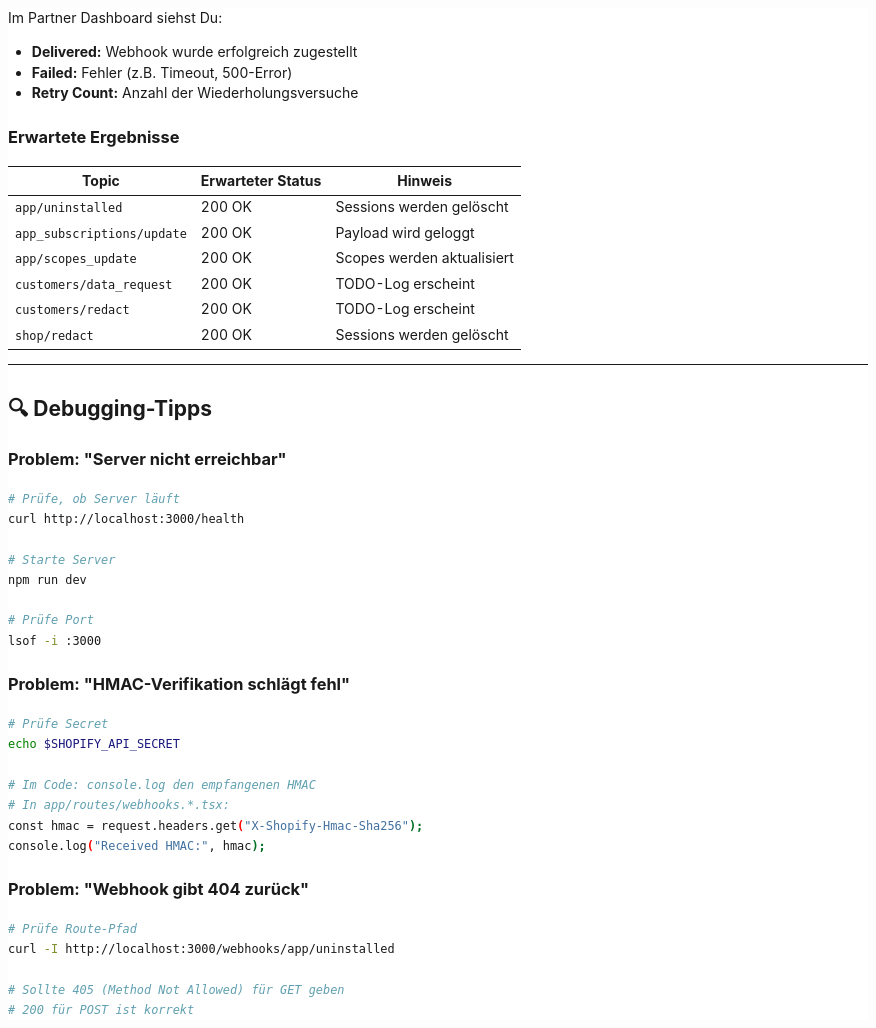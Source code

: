 Im Partner Dashboard siehst Du:
- **Delivered:** Webhook wurde erfolgreich zugestellt
- **Failed:** Fehler (z.B. Timeout, 500-Error)
- **Retry Count:** Anzahl der Wiederholungsversuche

### Erwartete Ergebnisse

| Topic | Erwarteter Status | Hinweis |
|-------|-------------------|---------|
| `app/uninstalled` | 200 OK | Sessions werden gelöscht |
| `app_subscriptions/update` | 200 OK | Payload wird geloggt |
| `app/scopes_update` | 200 OK | Scopes werden aktualisiert |
| `customers/data_request` | 200 OK | TODO-Log erscheint |
| `customers/redact` | 200 OK | TODO-Log erscheint |
| `shop/redact` | 200 OK | Sessions werden gelöscht |

---

## 🔍 Debugging-Tipps

### Problem: "Server nicht erreichbar"

```bash
# Prüfe, ob Server läuft
curl http://localhost:3000/health

# Starte Server
npm run dev

# Prüfe Port
lsof -i :3000
```

### Problem: "HMAC-Verifikation schlägt fehl"

```bash
# Prüfe Secret
echo $SHOPIFY_API_SECRET

# Im Code: console.log den empfangenen HMAC
# In app/routes/webhooks.*.tsx:
const hmac = request.headers.get("X-Shopify-Hmac-Sha256");
console.log("Received HMAC:", hmac);
```

### Problem: "Webhook gibt 404 zurück"

```bash
# Prüfe Route-Pfad
curl -I http://localhost:3000/webhooks/app/uninstalled

# Sollte 405 (Method Not Allowed) für GET geben
# 200 für POST ist korrekt
```
